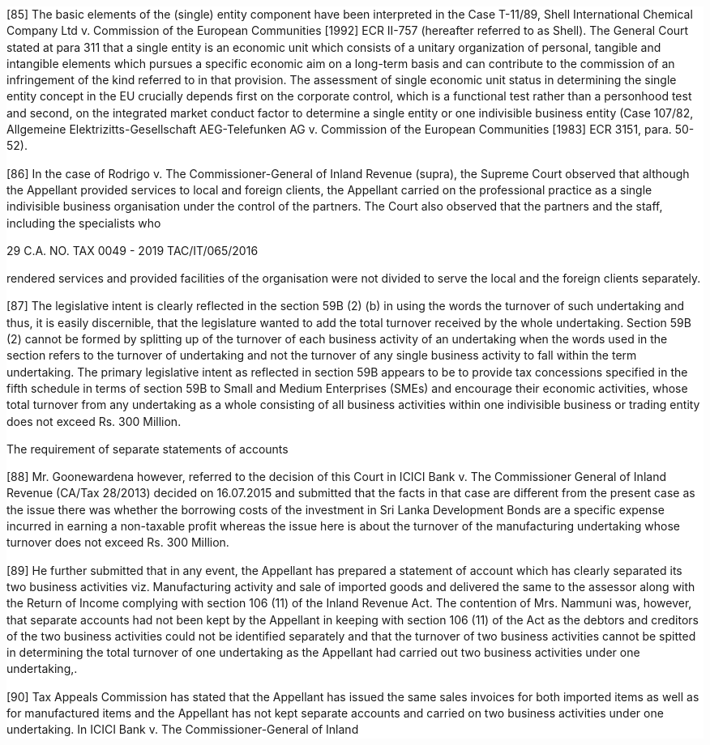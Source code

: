 [85] The basic elements of the (single) entity component have been interpreted in the Case T-11/89, Shell International Chemical Company Ltd v. Commission of the European Communities [1992] ECR II-757 (hereafter referred to as Shell). The General Court stated at para 311 that a single entity is an economic unit which consists of a unitary organization of personal, tangible and intangible elements which pursues a specific economic aim on a long-term basis and can contribute to the commission of an infringement of the kind referred to in that provision. The assessment of single economic unit status in determining the single entity concept in the EU crucially depends first on the corporate control, which is a functional test rather than a personhood test and second, on the integrated market conduct factor to determine a single entity or one indivisible business entity (Case 107/82, Allgemeine Elektrizitts-Gesellschaft AEG-Telefunken AG v. Commission of the European Communities [1983] ECR 3151, para. 50-52).

[86] In the case of Rodrigo v. The Commissioner-General of Inland Revenue (supra), the Supreme Court observed that although the Appellant provided services to local and foreign clients, the Appellant carried on the professional practice as a single indivisible business organisation under the control of the partners. The Court also observed that the partners and the staff, including the specialists who

29 C.A. NO. TAX 0049 - 2019 TAC/IT/065/2016

rendered services and provided facilities of the organisation were not divided to serve the local and the foreign clients separately.

[87] The legislative intent is clearly reflected in the section 59B (2) (b) in using the words the turnover of such undertaking and thus, it is easily discernible, that the legislature wanted to add the total turnover received by the whole undertaking. Section 59B (2) cannot be formed by splitting up of the turnover of each business activity of an undertaking when the words used in the section refers to the turnover of undertaking and not the turnover of any single business activity to fall within the term undertaking. The primary legislative intent as reflected in section 59B appears to be to provide tax concessions specified in the fifth schedule in terms of section 59B to Small and Medium Enterprises (SMEs) and encourage their economic activities, whose total turnover from any undertaking as a whole consisting of all business activities within one indivisible business or trading entity does not exceed Rs. 300 Million.

The requirement of separate statements of accounts

[88] Mr. Goonewardena however, referred to the decision of this Court in ICICI Bank v. The Commissioner General of Inland Revenue (CA/Tax 28/2013) decided on 16.07.2015 and submitted that the facts in that case are different from the present case as the issue there was whether the borrowing costs of the investment in Sri Lanka Development Bonds are a specific expense incurred in earning a non-taxable profit whereas the issue here is about the turnover of the manufacturing undertaking whose turnover does not exceed Rs. 300 Million.

[89] He further submitted that in any event, the Appellant has prepared a statement of account which has clearly separated its two business activities viz. Manufacturing activity and sale of imported goods and delivered the same to the assessor along with the Return of Income complying with section 106 (11) of the Inland Revenue Act. The contention of Mrs. Nammuni was, however, that separate accounts had not been kept by the Appellant in keeping with section 106 (11) of the Act as the debtors and creditors of the two business activities could not be identified separately and that the turnover of two business activities cannot be spitted in determining the total turnover of one undertaking as the Appellant had carried out two business activities under one undertaking,.

[90] Tax Appeals Commission has stated that the Appellant has issued the same sales invoices for both imported items as well as for manufactured items and the Appellant has not kept separate accounts and carried on two business activities under one undertaking. In ICICI Bank v. The Commissioner-General of Inland
